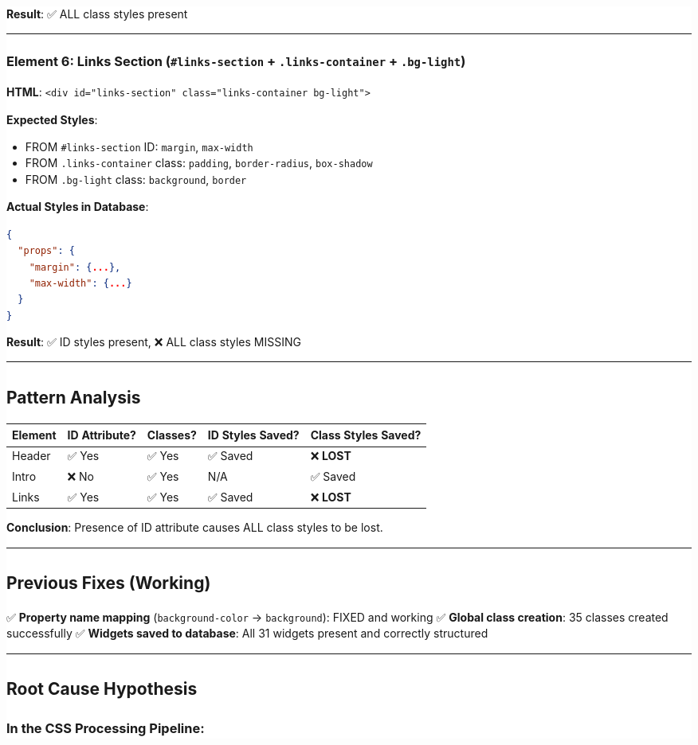 **Result**: ✅ ALL class styles present

---

### Element 6: Links Section (`#links-section` + `.links-container` + `.bg-light`)
**HTML**: `<div id="links-section" class="links-container bg-light">`

**Expected Styles**:
- FROM `#links-section` ID: `margin`, `max-width`
- FROM `.links-container` class: `padding`, `border-radius`, `box-shadow`
- FROM `.bg-light` class: `background`, `border`

**Actual Styles in Database**:
```json
{
  "props": {
    "margin": {...},
    "max-width": {...}
  }
}
```

**Result**: ✅ ID styles present, ❌ ALL class styles MISSING

---

## Pattern Analysis

| Element | ID Attribute? | Classes? | ID Styles Saved? | Class Styles Saved? |
|---|---|---|---|---|
| Header | ✅ Yes | ✅ Yes | ✅ Saved | ❌ **LOST** |
| Intro | ❌ No | ✅ Yes | N/A | ✅ Saved |
| Links | ✅ Yes | ✅ Yes | ✅ Saved | ❌ **LOST** |

**Conclusion**: Presence of ID attribute causes ALL class styles to be lost.

---

## Previous Fixes (Working)

✅ **Property name mapping** (`background-color` → `background`): FIXED and working
✅ **Global class creation**: 35 classes created successfully
✅ **Widgets saved to database**: All 31 widgets present and correctly structured

---

## Root Cause Hypothesis

### In the CSS Processing Pipeline:
